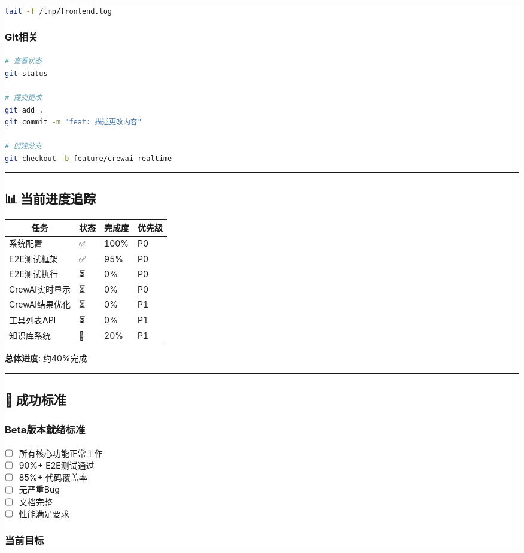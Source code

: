 ```bash
tail -f /tmp/frontend.log
```

### Git相关

```bash
# 查看状态
git status

# 提交更改
git add .
git commit -m "feat: 描述更改内容"

# 创建分支
git checkout -b feature/crewai-realtime
```

---

## 📊 当前进度追踪

| 任务 | 状态 | 完成度 | 优先级 |
|------|------|--------|--------|
| 系统配置 | ✅ | 100% | P0 |
| E2E测试框架 | ✅ | 95% | P0 |
| E2E测试执行 | ⏳ | 0% | P0 |
| CrewAI实时显示 | ⏳ | 0% | P0 |
| CrewAI结果优化 | ⏳ | 0% | P1 |
| 工具列表API | ⏳ | 0% | P1 |
| 知识库系统 | 🔴 | 20% | P1 |

**总体进度**: 约40%完成

---

## 🎊 成功标准

### Beta版本就绪标准

- [ ] 所有核心功能正常工作
- [ ] 90%+ E2E测试通过
- [ ] 85%+ 代码覆盖率
- [ ] 无严重Bug
- [ ] 文档完整
- [ ] 性能满足要求

### 当前目标
